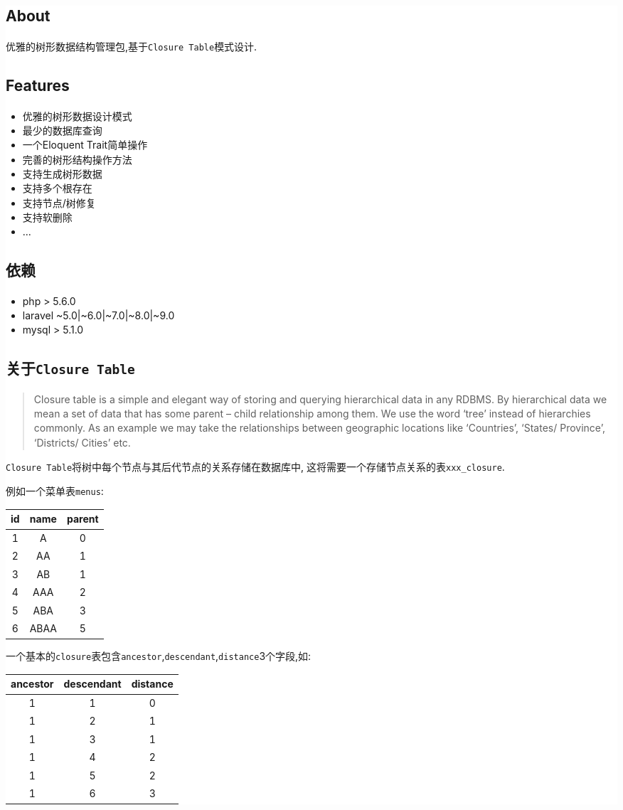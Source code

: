 ## About

优雅的树形数据结构管理包,基于`Closure Table`模式设计.

## Features

- 优雅的树形数据设计模式
- 最少的数据库查询
- 一个Eloquent Trait简单操作
- 完善的树形结构操作方法
- 支持生成树形数据
- 支持多个根存在
- 支持节点/树修复
- 支持软删除
- ...

## 依赖

- php > 5.6.0
- laravel ~5.0|~6.0|~7.0|~8.0|~9.0
- mysql > 5.1.0

## 关于`Closure Table`

> Closure table is a simple and elegant way of storing and querying hierarchical data in any RDBMS. By hierarchical data we mean a set of data that has some parent – child relationship among them. We use the word ‘tree’ instead of hierarchies commonly. As an example we may take the relationships between geographic locations like ‘Countries’, ‘States/ Province’, ‘Districts/ Cities’ etc.

`Closure Table`将树中每个节点与其后代节点的关系存储在数据库中,
这将需要一个存储节点关系的表`xxx_closure`.

例如一个菜单表`menus`:

|id|name|parent|
|:-:|:-:|:-:|
|1|A|0|
|2|AA|1|
|3|AB|1|
|4|AAA|2|
|5|ABA|3|
|6|ABAA|5|

一个基本的`closure`表包含`ancestor`,`descendant`,`distance`3个字段,如:

|ancestor|descendant|distance|
|:-:|:-:|:-:|
|1|1|0|
|1|2|1|
|1|3|1|
|1|4|2|
|1|5|2|
|1|6|3|